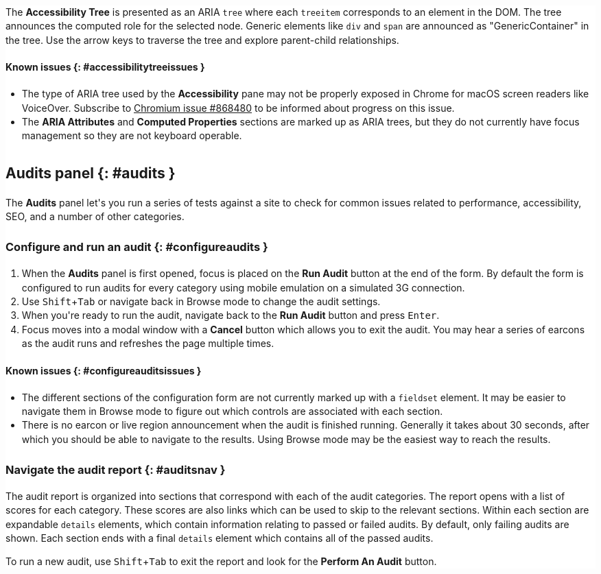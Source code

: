 The **Accessibility Tree** is presented as an ARIA `tree` where each `treeitem` corresponds to an
element in the DOM. The tree announces the computed role for the selected node. Generic elements
like `div` and `span` are announced as "GenericContainer" in the tree. Use the arrow keys to
traverse the tree and explore parent-child relationships.

#### Known issues {: #accessibilitytreeissues }

- The type of ARIA tree used by the **Accessibility** pane may not be properly exposed in Chrome for
  macOS screen readers like VoiceOver. Subscribe to [Chromium issue #868480][19] to be informed
  about progress on this issue.
- The **ARIA Attributes** and **Computed Properties** sections are marked up as ARIA trees, but they
  do not currently have focus management so they are not keyboard operable.

## Audits panel {: #audits }

The **Audits** panel let's you run a series of tests against a site to check for common issues
related to performance, accessibility, SEO, and a number of other categories.

### Configure and run an audit {: #configureaudits }

1.  When the **Audits** panel is first opened, focus is placed on the **Run Audit** button at the
    end of the form. By default the form is configured to run audits for every category using mobile
    emulation on a simulated 3G connection.
2.  Use <kbd>Shift</kbd>+<kbd>Tab</kbd> or navigate back in Browse mode to change the audit
    settings.
3.  When you're ready to run the audit, navigate back to the **Run Audit** button and press
    <kbd>Enter</kbd>.
4.  Focus moves into a modal window with a **Cancel** button which allows you to exit the audit. You
    may hear a series of earcons as the audit runs and refreshes the page multiple times.

#### Known issues {: #configureauditsissues }

- The different sections of the configuration form are not currently marked up with a `fieldset`
  element. It may be easier to navigate them in Browse mode to figure out which controls are
  associated with each section.
- There is no earcon or live region announcement when the audit is finished running. Generally it
  takes about 30 seconds, after which you should be able to navigate to the results. Using Browse
  mode may be the easiest way to reach the results.

### Navigate the audit report {: #auditsnav }

The audit report is organized into sections that correspond with each of the audit categories. The
report opens with a list of scores for each category. These scores are also links which can be used
to skip to the relevant sections. Within each section are expandable `details` elements, which
contain information relating to passed or failed audits. By default, only failing audits are shown.
Each section ends with a final `details` element which contains all of the passed audits.

To run a new audit, use <kbd>Shift</kbd>+<kbd>Tab</kbd> to exit the report and look for the
**Perform An Audit** button.


[1]: /docs/devtools
[2]: /docs/devtools/accessibility/reference
[3]: https://www.w3.org/TR/wai-aria-1.1/#tablist
[4]: /docs/devtools/dom
[5]: /docs/devtools/css
[6]: /docs/devtools/console
[7]: /docs/devtools/shortcuts
[8]: /docs/devtools/open
[9]: /docs/devtools/customize/#command-menu
[10]: /docs/devtools/dom
[11]: https://www.w3.org/TR/wai-aria-1.1/#tree
[12]: /docs/devtools/dom#keynav
[13]: https://developer.mozilla.org/en-US/docs/Web/CSS/:active
[14]: https://developer.mozilla.org/en-US/docs/Web/CSS/:focus
[15]: #inspect
[16]: /docs/devtools/shortcuts#styles
[17]: /docs/devtools/css/reference#computed
[18]: /docs/devtools/accessibility/reference#pane
[19]: https://bugs.chromium.org/p/chromium/issues/detail?id=868480